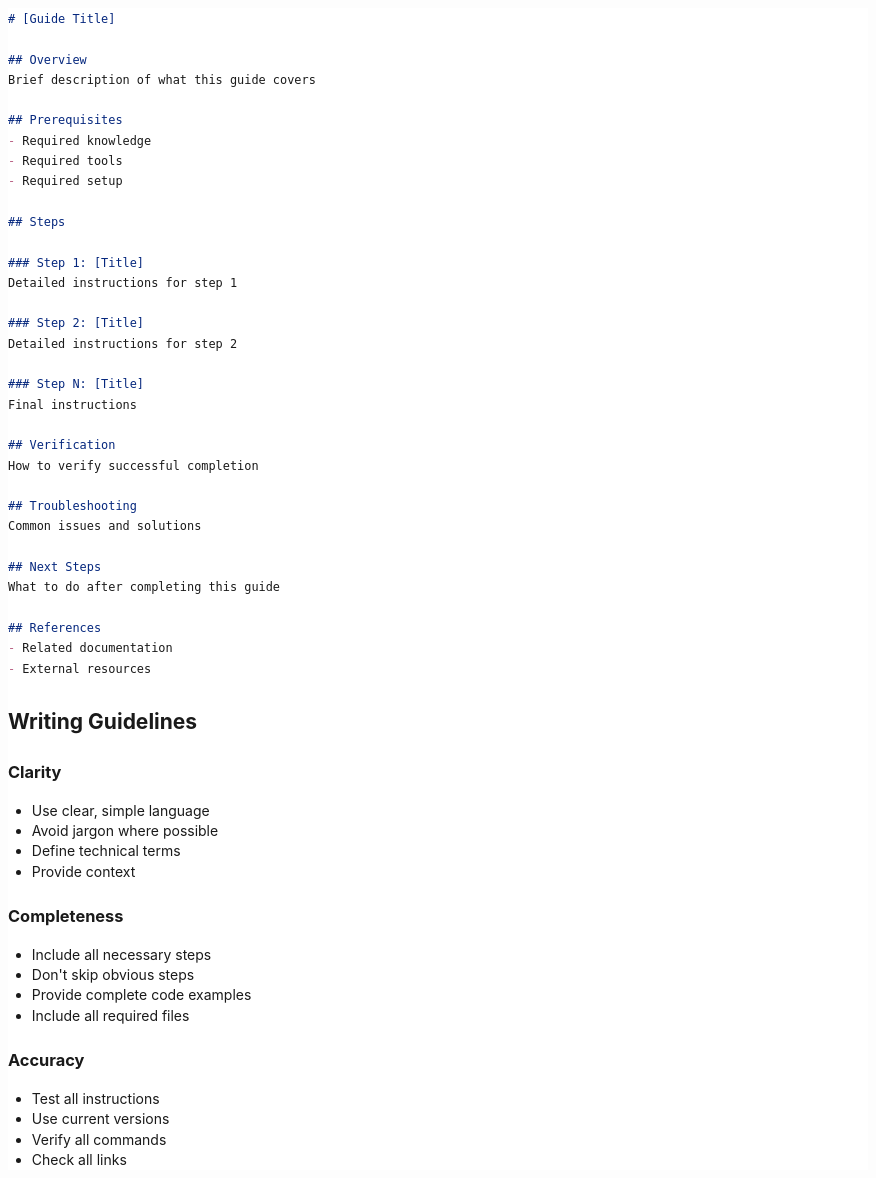 ```markdown
# [Guide Title]

## Overview
Brief description of what this guide covers

## Prerequisites
- Required knowledge
- Required tools
- Required setup

## Steps

### Step 1: [Title]
Detailed instructions for step 1

### Step 2: [Title]
Detailed instructions for step 2

### Step N: [Title]
Final instructions

## Verification
How to verify successful completion

## Troubleshooting
Common issues and solutions

## Next Steps
What to do after completing this guide

## References
- Related documentation
- External resources
```

## Writing Guidelines

### Clarity
- Use clear, simple language
- Avoid jargon where possible
- Define technical terms
- Provide context

### Completeness
- Include all necessary steps
- Don't skip obvious steps
- Provide complete code examples
- Include all required files

### Accuracy
- Test all instructions
- Use current versions
- Verify all commands
- Check all links
